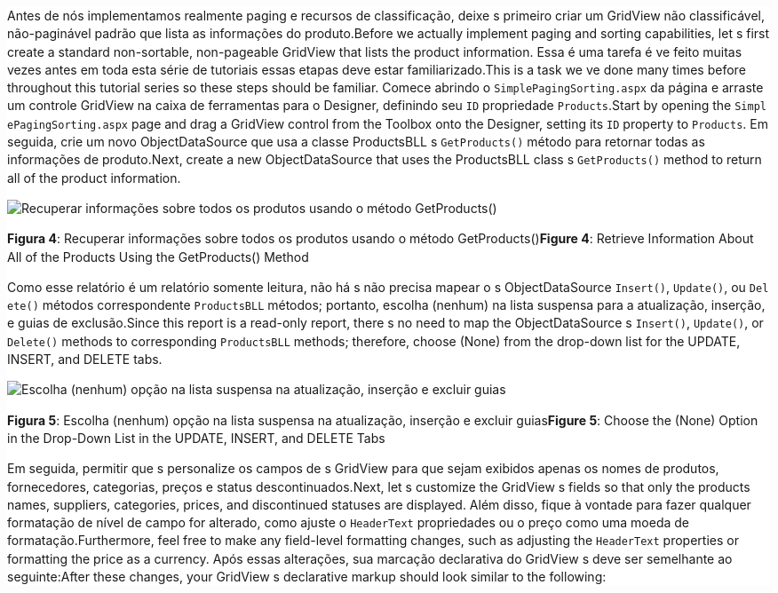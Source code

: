 <span data-ttu-id="37d1a-132">Antes de nós implementamos realmente paging e recursos de classificação, deixe s primeiro criar um GridView não classificável, não-paginável padrão que lista as informações do produto.</span><span class="sxs-lookup"><span data-stu-id="37d1a-132">Before we actually implement paging and sorting capabilities, let s first create a standard non-sortable, non-pageable GridView that lists the product information.</span></span> <span data-ttu-id="37d1a-133">Essa é uma tarefa é ve feito muitas vezes antes em toda esta série de tutoriais essas etapas deve estar familiarizado.</span><span class="sxs-lookup"><span data-stu-id="37d1a-133">This is a task we ve done many times before throughout this tutorial series so these steps should be familiar.</span></span> <span data-ttu-id="37d1a-134">Comece abrindo o `SimplePagingSorting.aspx` da página e arraste um controle GridView na caixa de ferramentas para o Designer, definindo seu `ID` propriedade `Products`.</span><span class="sxs-lookup"><span data-stu-id="37d1a-134">Start by opening the `SimplePagingSorting.aspx` page and drag a GridView control from the Toolbox onto the Designer, setting its `ID` property to `Products`.</span></span> <span data-ttu-id="37d1a-135">Em seguida, crie um novo ObjectDataSource que usa a classe ProductsBLL s `GetProducts()` método para retornar todas as informações de produto.</span><span class="sxs-lookup"><span data-stu-id="37d1a-135">Next, create a new ObjectDataSource that uses the ProductsBLL class s `GetProducts()` method to return all of the product information.</span></span>


![Recuperar informações sobre todos os produtos usando o método GetProducts()](paging-and-sorting-report-data-vb/_static/image4.png)

<span data-ttu-id="37d1a-137">**Figura 4**: Recuperar informações sobre todos os produtos usando o método GetProducts()</span><span class="sxs-lookup"><span data-stu-id="37d1a-137">**Figure 4**: Retrieve Information About All of the Products Using the GetProducts() Method</span></span>


<span data-ttu-id="37d1a-138">Como esse relatório é um relatório somente leitura, não há s não precisa mapear o s ObjectDataSource `Insert()`, `Update()`, ou `Delete()` métodos correspondente `ProductsBLL` métodos; portanto, escolha (nenhum) na lista suspensa para a atualização, inserção, e guias de exclusão.</span><span class="sxs-lookup"><span data-stu-id="37d1a-138">Since this report is a read-only report, there s no need to map the ObjectDataSource s `Insert()`, `Update()`, or `Delete()` methods to corresponding `ProductsBLL` methods; therefore, choose (None) from the drop-down list for the UPDATE, INSERT, and DELETE tabs.</span></span>


![Escolha (nenhum) opção na lista suspensa na atualização, inserção e excluir guias](paging-and-sorting-report-data-vb/_static/image5.png)

<span data-ttu-id="37d1a-140">**Figura 5**: Escolha (nenhum) opção na lista suspensa na atualização, inserção e excluir guias</span><span class="sxs-lookup"><span data-stu-id="37d1a-140">**Figure 5**: Choose the (None) Option in the Drop-Down List in the UPDATE, INSERT, and DELETE Tabs</span></span>


<span data-ttu-id="37d1a-141">Em seguida, permitir que s personalize os campos de s GridView para que sejam exibidos apenas os nomes de produtos, fornecedores, categorias, preços e status descontinuados.</span><span class="sxs-lookup"><span data-stu-id="37d1a-141">Next, let s customize the GridView s fields so that only the products names, suppliers, categories, prices, and discontinued statuses are displayed.</span></span> <span data-ttu-id="37d1a-142">Além disso, fique à vontade para fazer qualquer formatação de nível de campo for alterado, como ajuste o `HeaderText` propriedades ou o preço como uma moeda de formatação.</span><span class="sxs-lookup"><span data-stu-id="37d1a-142">Furthermore, feel free to make any field-level formatting changes, such as adjusting the `HeaderText` properties or formatting the price as a currency.</span></span> <span data-ttu-id="37d1a-143">Após essas alterações, sua marcação declarativa do GridView s deve ser semelhante ao seguinte:</span><span class="sxs-lookup"><span data-stu-id="37d1a-143">After these changes, your GridView s declarative markup should look similar to the following:</span></span>
